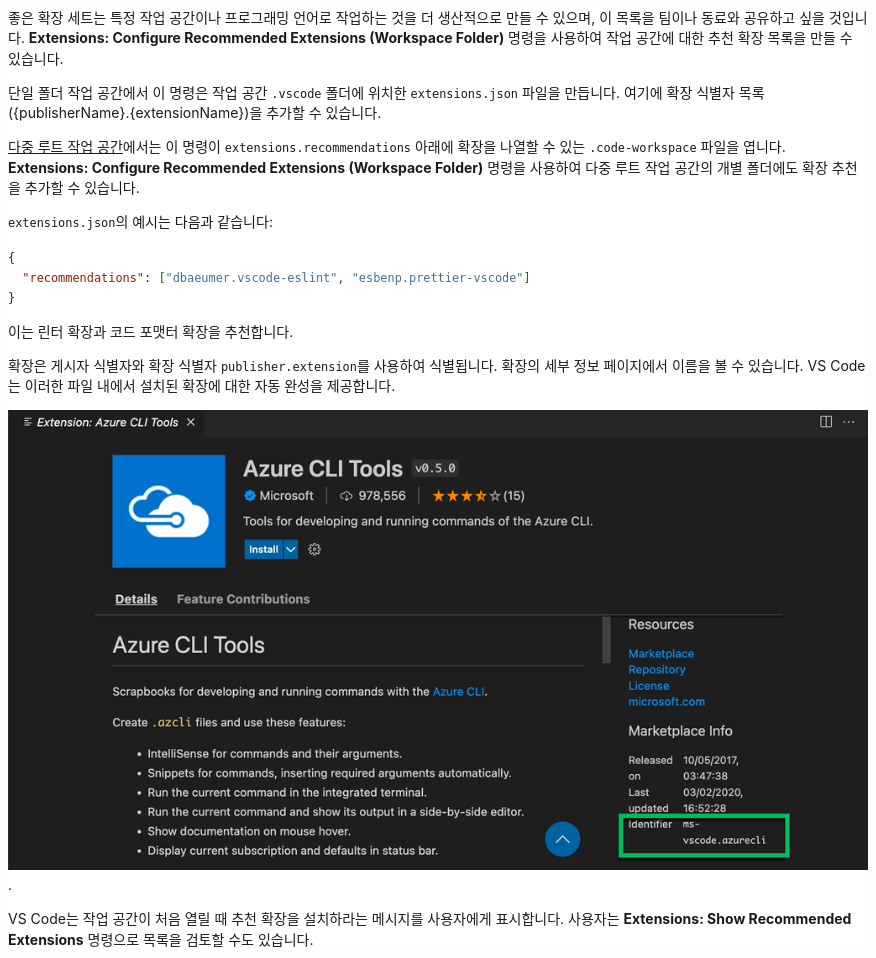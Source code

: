 좋은 확장 세트는 특정 작업 공간이나 프로그래밍 언어로 작업하는 것을 더 생산적으로 만들 수 있으며, 이 목록을 팀이나 동료와 공유하고 싶을 것입니다. **Extensions: Configure Recommended Extensions (Workspace Folder)** 명령을 사용하여 작업 공간에 대한 추천 확장 목록을 만들 수 있습니다.

단일 폴더 작업 공간에서 이 명령은 작업 공간 `.vscode` 폴더에 위치한 `extensions.json` 파일을 만듭니다. 여기에 확장 식별자 목록(\{publisherName\}.\{extensionName\})을 추가할 수 있습니다.

[다중 루트 작업 공간](/docs/editor/multi-root-workspaces.md)에서는 이 명령이 `extensions.recommendations` 아래에 확장을 나열할 수 있는 `.code-workspace` 파일을 엽니다. **Extensions: Configure Recommended Extensions (Workspace Folder)** 명령을 사용하여 다중 루트 작업 공간의 개별 폴더에도 확장 추천을 추가할 수 있습니다.

`extensions.json`의 예시는 다음과 같습니다:

```json
{
  "recommendations": ["dbaeumer.vscode-eslint", "esbenp.prettier-vscode"]
}
```

이는 린터 확장과 코드 포맷터 확장을 추천합니다.

확장은 게시자 식별자와 확장 식별자 `publisher.extension`를 사용하여 식별됩니다. 확장의 세부 정보 페이지에서 이름을 볼 수 있습니다. VS Code는 이러한 파일 내에서 설치된 확장에 대한 자동 완성을 제공합니다.

![확장 식별자](images/extension-marketplace/extension-identifier.png).

VS Code는 작업 공간이 처음 열릴 때 추천 확장을 설치하라는 메시지를 사용자에게 표시합니다. 사용자는 **Extensions: Show Recommended Extensions** 명령으로 목록을 검토할 수도 있습니다.
